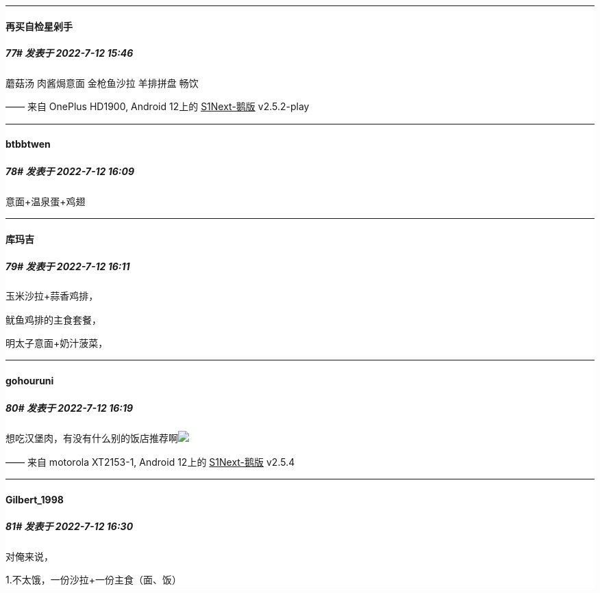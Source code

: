 

*****

####  再买自检星剁手  
##### 77#       发表于 2022-7-12 15:46

蘑菇汤
肉酱焗意面
金枪鱼沙拉
羊排拼盘
畅饮

—— 来自 OnePlus HD1900, Android 12上的 [S1Next-鹅版](https://github.com/ykrank/S1-Next/releases) v2.5.2-play



*****

####  btbbtwen  
##### 78#       发表于 2022-7-12 16:09

意面+温泉蛋+鸡翅



*****

####  库玛吉  
##### 79#       发表于 2022-7-12 16:11

玉米沙拉+蒜香鸡排，

鱿鱼鸡排的主食套餐，

明太子意面+奶汁菠菜，

*****

####  gohouruni  
##### 80#       发表于 2022-7-12 16:19

想吃汉堡肉，有没有什么别的饭店推荐啊<img src="https://static.saraba1st.com/image/smiley/face2017/138.png" referrerpolicy="no-referrer">

—— 来自 motorola XT2153-1, Android 12上的 [S1Next-鹅版](https://github.com/ykrank/S1-Next/releases) v2.5.4



*****

####  Gilbert_1998  
##### 81#       发表于 2022-7-12 16:30

对俺来说，

1.不太饿，一份沙拉+一份主食（面、饭）
